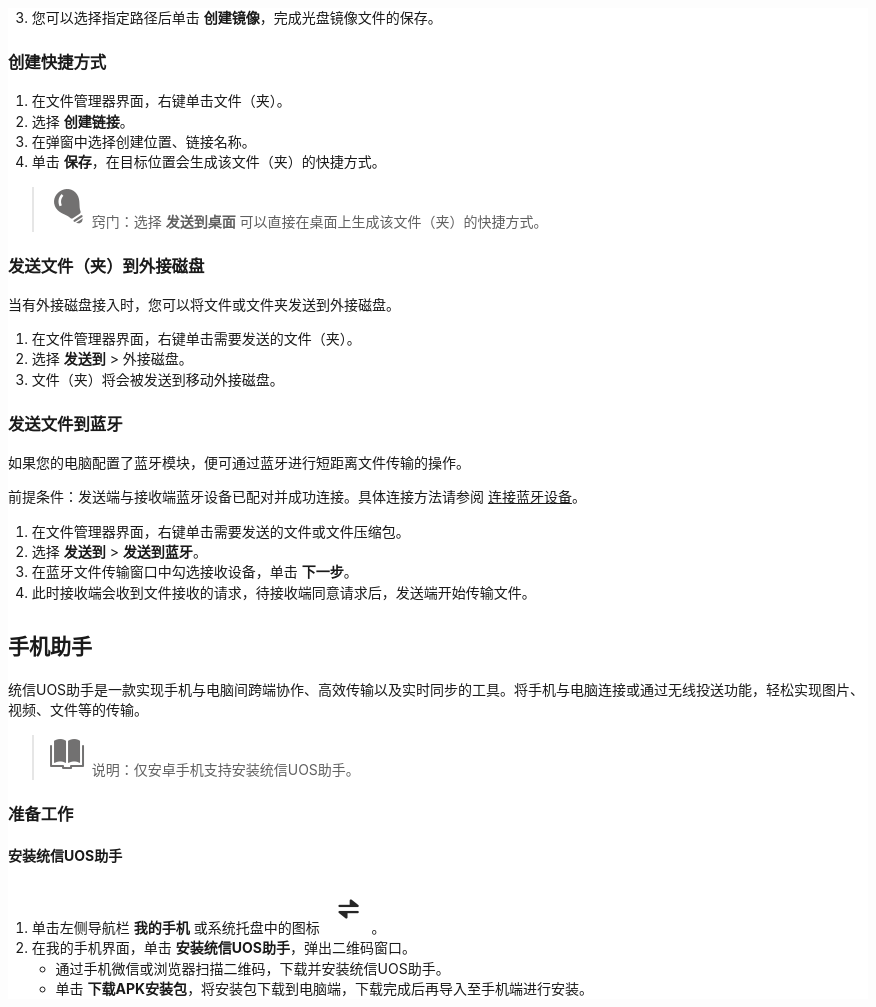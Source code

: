 3. 您可以选择指定路径后单击 **创建镜像**，完成光盘镜像文件的保存。

### 创建快捷方式

1. 在文件管理器界面，右键单击文件（夹）。
2. 选择 **创建链接**。
3. 在弹窗中选择创建位置、链接名称。
4. 单击 **保存**，在目标位置会生成该文件（夹）的快捷方式。

> ![tips](../common/tips.svg) 窍门：选择 **发送到桌面** 可以直接在桌面上生成该文件（夹）的快捷方式。

### 发送文件（夹）到外接磁盘

当有外接磁盘接入时，您可以将文件或文件夹发送到外接磁盘。

1. 在文件管理器界面，右键单击需要发送的文件（夹）。
2. 选择 **发送到** > 外接磁盘。
3. 文件（夹）将会被发送到移动外接磁盘。

### 发送文件到蓝牙

如果您的电脑配置了蓝牙模块，便可通过蓝牙进行短距离文件传输的操作。

前提条件：发送端与接收端蓝牙设备已配对并成功连接。具体连接方法请参阅 [连接蓝牙设备](dman:///dde#连接蓝牙设备)。

1. 在文件管理器界面，右键单击需要发送的文件或文件压缩包。
2. 选择 **发送到** > **发送到蓝牙**。
3. 在蓝牙文件传输窗口中勾选接收设备，单击 **下一步**。
4. 此时接收端会收到文件接收的请求，待接收端同意请求后，发送端开始传输文件。

## 手机助手

统信UOS助手是一款实现手机与电脑间跨端协作、高效传输以及实时同步的工具。将手机与电脑连接或通过无线投送功能，轻松实现图片、视频、文件等的传输。

>![icon](../common/notes.svg) 说明：仅安卓手机支持安装统信UOS助手。

### 准备工作

#### 安装统信UOS助手

1. 单击左侧导航栏 **我的手机** 或系统托盘中的图标 ![icon](../common/found.svg)。
2. 在我的手机界面，单击 **安装统信UOS助手**，弹出二维码窗口。
   - 通过手机微信或浏览器扫描二维码，下载并安装统信UOS助手。
   - 单击 **下载APK安装包**，将安装包下载到电脑端，下载完成后再导入至手机端进行安装。
   
   